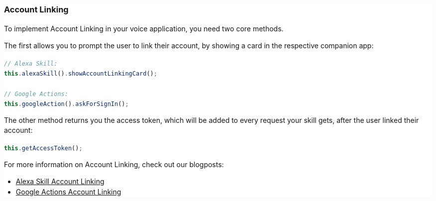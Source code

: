 ### Account Linking

To implement Account Linking in your voice application, you need two core methods.

The first allows you to prompt the user to link their account, by showing a card in the respective companion app:
```javascript
// Alexa Skill:
this.alexaSkill().showAccountLinkingCard();

// Google Actions:
this.googleAction().askForSignIn();
```

The other method returns you the access token, which will be added to every request your skill gets, after the user linked their account:
```javascript
this.getAccessToken();
```

For more information on Account Linking, check out our blogposts:
* [Alexa Skill Account Linking](https://www.jovo.tech/blog/alexa-account-linking-auth0/)
* [Google Actions Account Linking](https://www.jovo.tech/blog/google-action-account-linking-auth0/)


